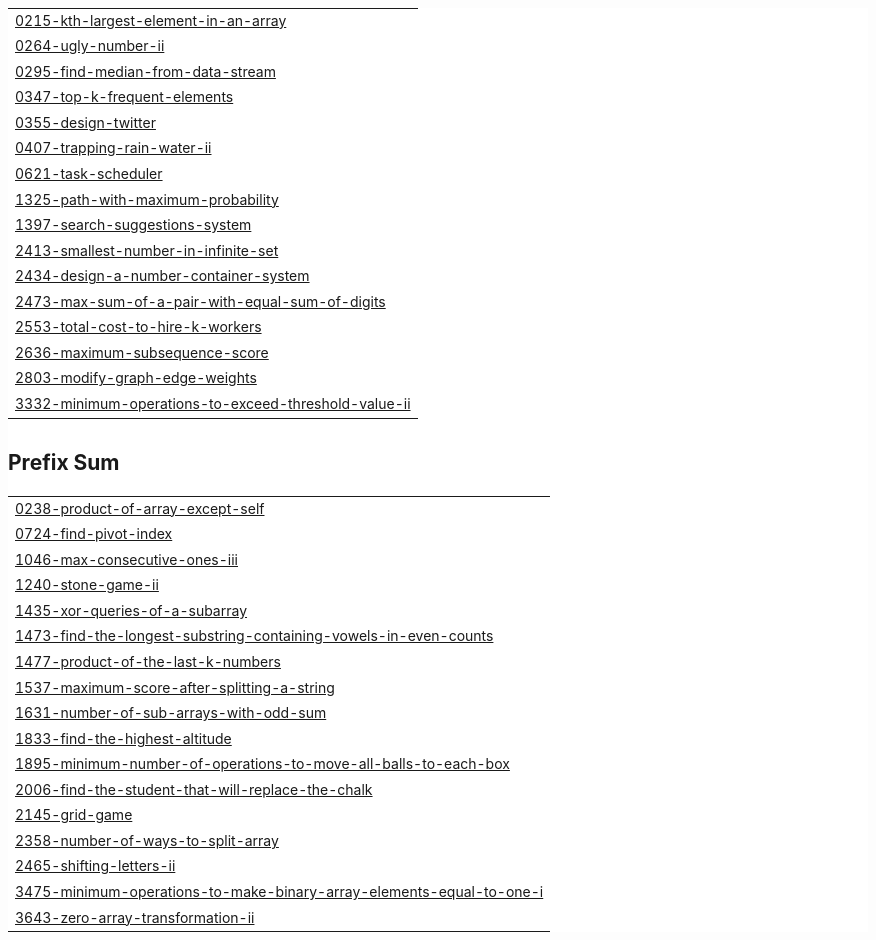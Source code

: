 |  |
| ------- |
| [0215-kth-largest-element-in-an-array](https://github.com/abdelrahmanbassam/LeetCode-Problems/tree/master/0215-kth-largest-element-in-an-array) |
| [0264-ugly-number-ii](https://github.com/abdelrahmanbassam/LeetCode-Problems/tree/master/0264-ugly-number-ii) |
| [0295-find-median-from-data-stream](https://github.com/abdelrahmanbassam/LeetCode-Problems/tree/master/0295-find-median-from-data-stream) |
| [0347-top-k-frequent-elements](https://github.com/abdelrahmanbassam/LeetCode-Problems/tree/master/0347-top-k-frequent-elements) |
| [0355-design-twitter](https://github.com/abdelrahmanbassam/LeetCode-Problems/tree/master/0355-design-twitter) |
| [0407-trapping-rain-water-ii](https://github.com/abdelrahmanbassam/LeetCode-Problems/tree/master/0407-trapping-rain-water-ii) |
| [0621-task-scheduler](https://github.com/abdelrahmanbassam/LeetCode-Problems/tree/master/0621-task-scheduler) |
| [1325-path-with-maximum-probability](https://github.com/abdelrahmanbassam/LeetCode-Problems/tree/master/1325-path-with-maximum-probability) |
| [1397-search-suggestions-system](https://github.com/abdelrahmanbassam/LeetCode-Problems/tree/master/1397-search-suggestions-system) |
| [2413-smallest-number-in-infinite-set](https://github.com/abdelrahmanbassam/LeetCode-Problems/tree/master/2413-smallest-number-in-infinite-set) |
| [2434-design-a-number-container-system](https://github.com/abdelrahmanbassam/LeetCode-Problems/tree/master/2434-design-a-number-container-system) |
| [2473-max-sum-of-a-pair-with-equal-sum-of-digits](https://github.com/abdelrahmanbassam/LeetCode-Problems/tree/master/2473-max-sum-of-a-pair-with-equal-sum-of-digits) |
| [2553-total-cost-to-hire-k-workers](https://github.com/abdelrahmanbassam/LeetCode-Problems/tree/master/2553-total-cost-to-hire-k-workers) |
| [2636-maximum-subsequence-score](https://github.com/abdelrahmanbassam/LeetCode-Problems/tree/master/2636-maximum-subsequence-score) |
| [2803-modify-graph-edge-weights](https://github.com/abdelrahmanbassam/LeetCode-Problems/tree/master/2803-modify-graph-edge-weights) |
| [3332-minimum-operations-to-exceed-threshold-value-ii](https://github.com/abdelrahmanbassam/LeetCode-Problems/tree/master/3332-minimum-operations-to-exceed-threshold-value-ii) |
## Prefix Sum
|  |
| ------- |
| [0238-product-of-array-except-self](https://github.com/abdelrahmanbassam/LeetCode-Problems/tree/master/0238-product-of-array-except-self) |
| [0724-find-pivot-index](https://github.com/abdelrahmanbassam/LeetCode-Problems/tree/master/0724-find-pivot-index) |
| [1046-max-consecutive-ones-iii](https://github.com/abdelrahmanbassam/LeetCode-Problems/tree/master/1046-max-consecutive-ones-iii) |
| [1240-stone-game-ii](https://github.com/abdelrahmanbassam/LeetCode-Problems/tree/master/1240-stone-game-ii) |
| [1435-xor-queries-of-a-subarray](https://github.com/abdelrahmanbassam/LeetCode-Problems/tree/master/1435-xor-queries-of-a-subarray) |
| [1473-find-the-longest-substring-containing-vowels-in-even-counts](https://github.com/abdelrahmanbassam/LeetCode-Problems/tree/master/1473-find-the-longest-substring-containing-vowels-in-even-counts) |
| [1477-product-of-the-last-k-numbers](https://github.com/abdelrahmanbassam/LeetCode-Problems/tree/master/1477-product-of-the-last-k-numbers) |
| [1537-maximum-score-after-splitting-a-string](https://github.com/abdelrahmanbassam/LeetCode-Problems/tree/master/1537-maximum-score-after-splitting-a-string) |
| [1631-number-of-sub-arrays-with-odd-sum](https://github.com/abdelrahmanbassam/LeetCode-Problems/tree/master/1631-number-of-sub-arrays-with-odd-sum) |
| [1833-find-the-highest-altitude](https://github.com/abdelrahmanbassam/LeetCode-Problems/tree/master/1833-find-the-highest-altitude) |
| [1895-minimum-number-of-operations-to-move-all-balls-to-each-box](https://github.com/abdelrahmanbassam/LeetCode-Problems/tree/master/1895-minimum-number-of-operations-to-move-all-balls-to-each-box) |
| [2006-find-the-student-that-will-replace-the-chalk](https://github.com/abdelrahmanbassam/LeetCode-Problems/tree/master/2006-find-the-student-that-will-replace-the-chalk) |
| [2145-grid-game](https://github.com/abdelrahmanbassam/LeetCode-Problems/tree/master/2145-grid-game) |
| [2358-number-of-ways-to-split-array](https://github.com/abdelrahmanbassam/LeetCode-Problems/tree/master/2358-number-of-ways-to-split-array) |
| [2465-shifting-letters-ii](https://github.com/abdelrahmanbassam/LeetCode-Problems/tree/master/2465-shifting-letters-ii) |
| [3475-minimum-operations-to-make-binary-array-elements-equal-to-one-i](https://github.com/abdelrahmanbassam/LeetCode-Problems/tree/master/3475-minimum-operations-to-make-binary-array-elements-equal-to-one-i) |
| [3643-zero-array-transformation-ii](https://github.com/abdelrahmanbassam/LeetCode-Problems/tree/master/3643-zero-array-transformation-ii) |